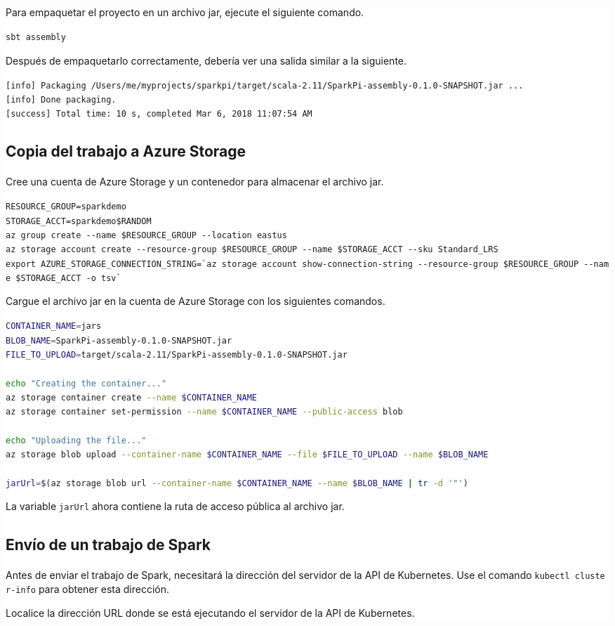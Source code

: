 Para empaquetar el proyecto en un archivo jar, ejecute el siguiente comando.

```bash
sbt assembly
```

Después de empaquetarlo correctamente, debería ver una salida similar a la siguiente.

```bash
[info] Packaging /Users/me/myprojects/sparkpi/target/scala-2.11/SparkPi-assembly-0.1.0-SNAPSHOT.jar ...
[info] Done packaging.
[success] Total time: 10 s, completed Mar 6, 2018 11:07:54 AM
```

## <a name="copy-job-to-storage"></a>Copia del trabajo a Azure Storage

Cree una cuenta de Azure Storage y un contenedor para almacenar el archivo jar.

```azurecli
RESOURCE_GROUP=sparkdemo
STORAGE_ACCT=sparkdemo$RANDOM
az group create --name $RESOURCE_GROUP --location eastus
az storage account create --resource-group $RESOURCE_GROUP --name $STORAGE_ACCT --sku Standard_LRS
export AZURE_STORAGE_CONNECTION_STRING=`az storage account show-connection-string --resource-group $RESOURCE_GROUP --name $STORAGE_ACCT -o tsv`
```

Cargue el archivo jar en la cuenta de Azure Storage con los siguientes comandos.

```bash
CONTAINER_NAME=jars
BLOB_NAME=SparkPi-assembly-0.1.0-SNAPSHOT.jar
FILE_TO_UPLOAD=target/scala-2.11/SparkPi-assembly-0.1.0-SNAPSHOT.jar

echo "Creating the container..."
az storage container create --name $CONTAINER_NAME
az storage container set-permission --name $CONTAINER_NAME --public-access blob

echo "Uploading the file..."
az storage blob upload --container-name $CONTAINER_NAME --file $FILE_TO_UPLOAD --name $BLOB_NAME

jarUrl=$(az storage blob url --container-name $CONTAINER_NAME --name $BLOB_NAME | tr -d '"')
```

La variable `jarUrl` ahora contiene la ruta de acceso pública al archivo jar.

## <a name="submit-a-spark-job"></a>Envío de un trabajo de Spark

Antes de enviar el trabajo de Spark, necesitará la dirección del servidor de la API de Kubernetes. Use el comando `kubectl cluster-info` para obtener esta dirección.

Localice la dirección URL donde se está ejecutando el servidor de la API de Kubernetes.


[apache-spark]: https://spark.apache.org/
[docker-hub]: https://docs.docker.com/docker-hub/
[java-install]: http://www.oracle.com/technetwork/java/javase/downloads/jdk8-downloads-2133151.html
[sbt-install]: https://www.scala-sbt.org/1.0/docs/Setup.html
[spark-docs]: https://spark.apache.org/docs/latest/running-on-kubernetes.html
[spark-latest-release]: https://spark.apache.org/releases/spark-release-2-3-0.html
[spark-quickstart]: https://spark.apache.org/docs/latest/quick-start.html
[acr-aks]: https://docs.microsoft.com/en-us/azure/container-registry/container-registry-auth-aks
[acr-create]: https://docs.microsoft.com/en-us/azure/container-registry/container-registry-get-started-azure-cli
[aks-quickstart]: https://docs.microsoft.com/en-us/azure/aks/
[azure-cli]: https://docs.microsoft.com/en-us/cli/azure/?view=azure-cli-latest
[storage-account]: https://docs.microsoft.com/en-us/azure/storage/common/storage-azure-cli